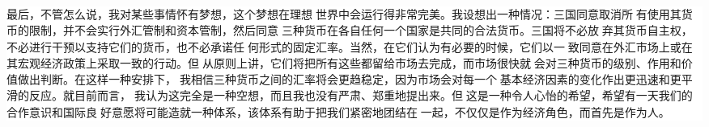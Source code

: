   最后，不管怎么说，我对某些事情怀有梦想，这个梦想在理想
世界中会运行得非常完美。我设想出一种情况：三国同意取消所
有使用其货币的限制，并不会实行外汇管制和资本管制，然后同意
三种货币在各自任何一个国家是共同的合法货币。三国将不必放
弃其货币自主权，不必进行干预以支持它们的货币，也不必承诺任
何形式的固定汇率。当然，在它们认为有必要的时候，它们以一
致同意在外汇市场上或在其宏观经济政策上采取一致的行动。但
从原则上讲，它们将把所有这些都留给市场去完成，而市场很快就
会对三种货币的级别、作用和价值做出判断。在这样一种安排下，
我相信三种货币之间的汇率将会更趋稳定，因为市场会对每一个
基本经济因素的变化作出更迅速和更平滑的反应。就目前而言，
我认为这完全是一种空想，而且我也没有严肃、郑重地提出来。但
这是一种令人心怡的希望，希望有一天我们的合作意识和国际良
好意愿将可能造就一种体系，该体系有助于把我们紧密地团结在
一起，不仅仅是作为经济角色，而首先是作为人。



